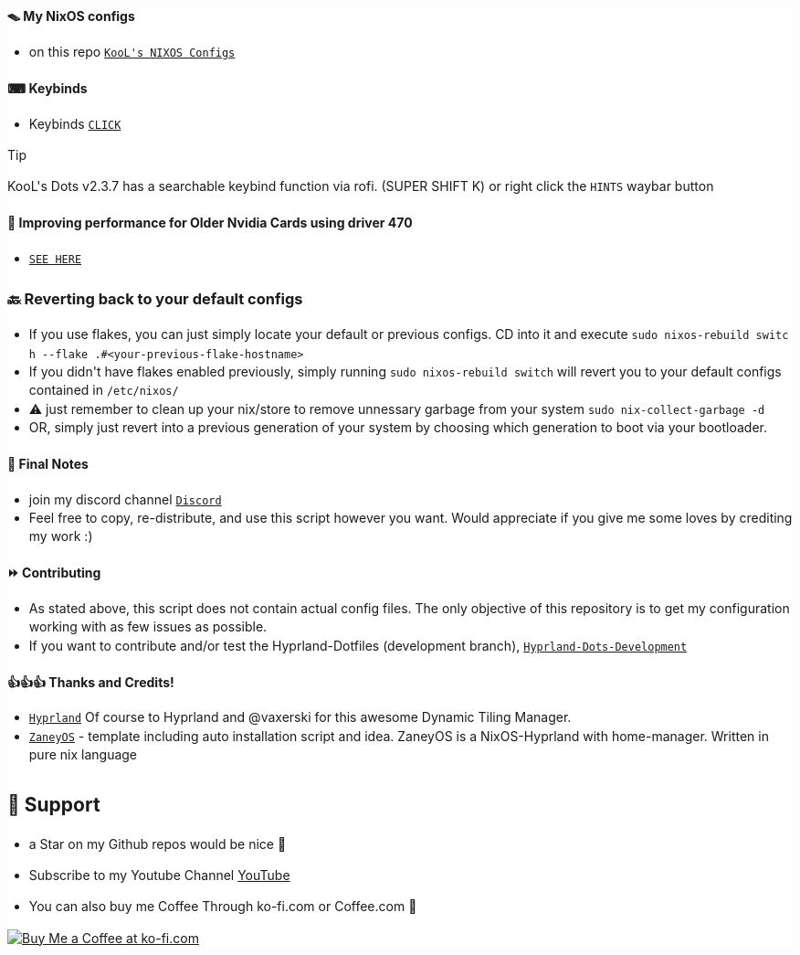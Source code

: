 
#### 🪤 My NixOS configs 
- on this repo [`KooL's NIXOS Configs`](https://github.com/JaKooLit/NixOS-configs)


#### ⌨ Keybinds
- Keybinds [`CLICK`](https://github.com/JaKooLit/Hyprland-Dots/wiki/Keybinds)
> [!TIP]
> KooL's Dots v2.3.7 has a searchable keybind function via rofi. (SUPER SHIFT K) or right click the `HINTS` waybar button


#### 🫥 Improving performance for Older Nvidia Cards using driver 470
- [`SEE HERE`](https://github.com/JaKooLit/Hyprland-Dots/discussions/123#discussion-6035205)

### 🔙 Reverting back to your default configs
- If you use flakes, you can just simply locate your default or previous configs. CD into it and execute `sudo nixos-rebuild switch --flake .#<your-previous-flake-hostname>`
- If you didn't have flakes enabled previously, simply running `sudo nixos-rebuild switch` will revert you to your default configs contained in `/etc/nixos/` 
- ⚠️ just remember to clean up your nix/store to remove unnessary garbage from your system `sudo nix-collect-garbage -d`
- OR, simply just revert into a previous generation of your system by choosing which generation to boot via your bootloader.

#### 📒 Final Notes
- join my discord channel [`Discord`](https://discord.com/invite/9JEgZsfhex)
- Feel free to copy, re-distribute, and use this script however you want. Would appreciate if you give me some loves by crediting my work :)

#### ⏩ Contributing
- As stated above, this script does not contain actual config files. The only objective of this repository is to get my configuration working with as few issues as possible.
- If you want to contribute and/or test the Hyprland-Dotfiles (development branch), [`Hyprland-Dots-Development`](https://github.com/JaKooLit/Hyprland-Dots/tree/development) 


#### 👍👍👍 Thanks and Credits!
- [`Hyprland`](https://hyprland.org/) Of course to Hyprland and @vaxerski for this awesome Dynamic Tiling Manager.
- [`ZaneyOS`](https://gitlab.com/Zaney/zaneyos) - template including auto installation script and idea. ZaneyOS is a NixOS-Hyprland with home-manager. Written in pure nix language

## 💖 Support
- a Star on my Github repos would be nice 🌟

- Subscribe to my Youtube Channel [YouTube](https://www.youtube.com/@Ja.KooLit) 

- You can also buy me Coffee Through ko-fi.com or Coffee.com 🤩

<a href='https://ko-fi.com/jakoolit' target='_blank'><img height='35' style='border:0px;height:46px;' src='https://az743702.vo.msecnd.net/cdn/kofi3.png?v=0' border='0' alt='Buy Me a Coffee at ko-fi.com' />
